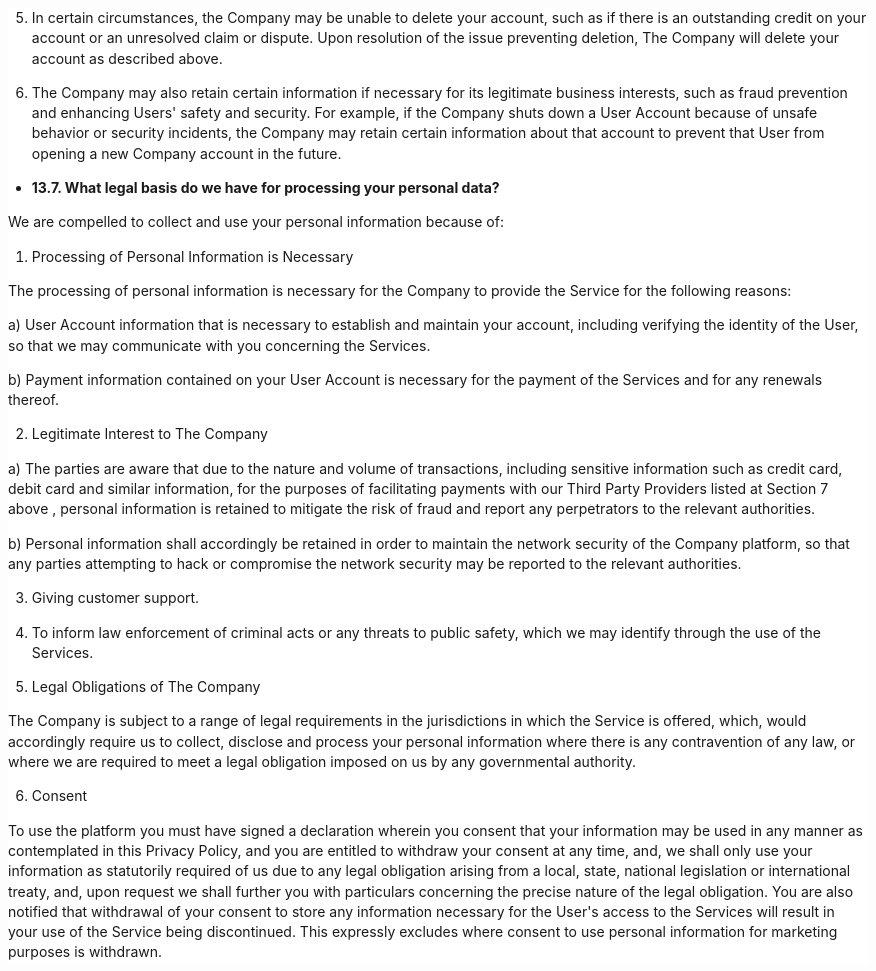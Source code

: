 5. In certain circumstances, the Company may be unable to delete your account, such as if there is an outstanding credit on your account or an unresolved claim or dispute. Upon resolution of the issue preventing deletion, The Company will delete your account as described above. 

6. The Company may also retain certain information if necessary for its legitimate business interests, such as fraud prevention and enhancing Users' safety and security. For example, if the Company shuts down a User Account because of unsafe behavior or security incidents, the Company may retain certain information about that account to prevent that User from opening a new Company account in the future. 


-  **13.7. What legal basis do we have for processing your personal data?**

 We are compelled to collect and use your personal information because of: 

1. Processing of Personal Information is Necessary 

The processing of personal information is necessary for the Company to provide the Service for the following reasons: 

a) User Account information that is necessary to establish and maintain your account, including verifying the identity of the User, so that we may communicate with you concerning the Services.

b) Payment information contained on your User Account is necessary for the payment of the Services and for any renewals thereof. 

2. Legitimate Interest to The Company 

a) The parties are aware that due to the nature and volume of transactions, including sensitive information such as credit card, debit card and similar information, for the purposes of facilitating payments with our Third Party Providers listed at Section 7 above , personal information is retained to mitigate the risk of fraud and report any perpetrators to the relevant authorities. 

b) Personal information shall accordingly be retained in order to  maintain  the  network  security  of  the Company platform, so that any parties attempting to hack or compromise the network security may be reported to the relevant authorities. 

3. Giving customer support. 

4. To inform law enforcement of criminal acts or any threats to public safety, which we may identify through the use of the Services. 

5. Legal Obligations of The Company 

The Company is subject to a range of legal requirements in the jurisdictions in which the Service is offered, which, would accordingly require us to collect, disclose and process your personal information where there is any contravention of any law, or where we are required to meet a legal obligation imposed on us by any governmental authority. 

6. Consent 

To use the platform you must have signed a declaration wherein you consent that your information may be used in any manner as contemplated in this Privacy Policy, and you are entitled to withdraw your consent at any time, and, we shall only use your information as statutorily required of us due to any legal obligation arising from a local, state, national legislation or international treaty, and, upon request we shall further you with  particulars  concerning  the  precise  nature  of  the  legal  obligation.  You  are  also  notified  that withdrawal of your consent to store any information necessary for the User's access to the Services will result in your use of the Service being discontinued. This expressly excludes where consent to use personal information for marketing purposes is withdrawn. 
